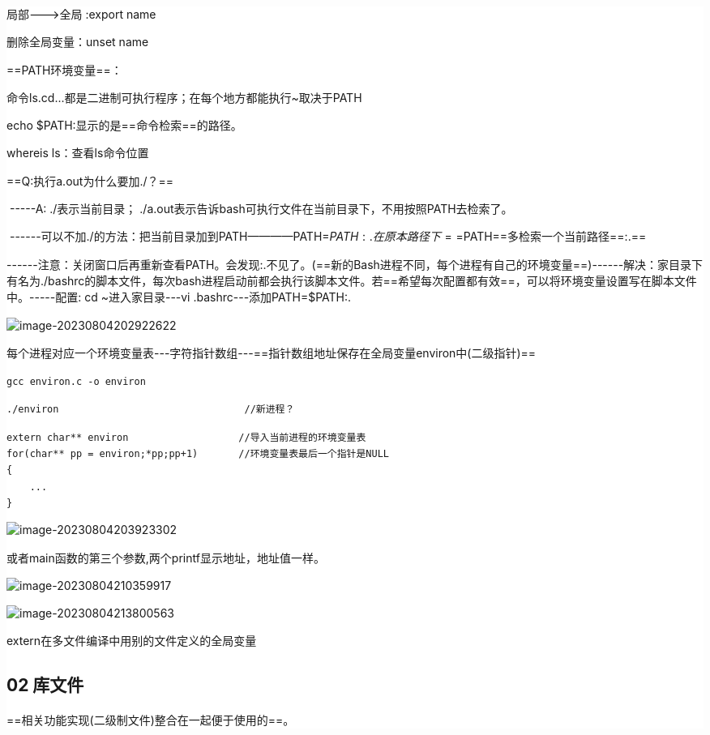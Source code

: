 局部--->全局 :export name

删除全局变量：unset name



==PATH环境变量==：

命令ls.cd...都是二进制可执行程序；在每个地方都能执行~取决于PATH

echo $PATH:显示的是==命令检索==的路径。

whereis ls：查看ls命令位置



==Q:执行a.out为什么要加./？==

​			 -----A: ./表示当前目录； ./a.out表示告诉bash可执行文件在当前目录下，不用按照PATH去检索了。

​					------可以不加./的方法：把当前目录加到PATH————PATH=$PATH:.	在原本路径下==$PATH==多检索一个当前路径==:.==

​					------注意：关闭窗口后再重新查看PATH。会发现:.不见了。(==新的Bash进程不同，每个进程有自己的环境变量==)------解决：家目录下有名为./bashrc的脚本文件，每次bash进程启动前都会执行该脚本文件。若==希望每次配置都有效==，可以将环境变量设置写在脚本文件中。-----配置: cd ~进入家目录---vi .bashrc---添加PATH=$PATH:.

![image-20230804202922622](C:\Users\张逸\AppData\Roaming\Typora\typora-user-images\image-20230804202922622.png)



每个进程对应一个环境变量表---字符指针数组---==指针数组地址保存在全局变量environ中(二级指针)==

`gcc environ.c -o environ`

`./environ								  //新进程？`

```
extern char** environ 					//导入当前进程的环境变量表
for(char** pp = environ;*pp;pp+1)		//环境变量表最后一个指针是NULL
{
	...
}
```

![image-20230804203923302](C:\Users\张逸\AppData\Roaming\Typora\typora-user-images\image-20230804203923302.png)

或者main函数的第三个参数,两个printf显示地址，地址值一样。

![image-20230804210359917](C:\Users\张逸\AppData\Roaming\Typora\typora-user-images\image-20230804210359917.png)



![image-20230804213800563](C:\Users\张逸\AppData\Roaming\Typora\typora-user-images\image-20230804213800563.png)

extern在多文件编译中用别的文件定义的全局变量







## 02 库文件

==相关功能实现(二级制文件)整合在一起便于使用的==。
